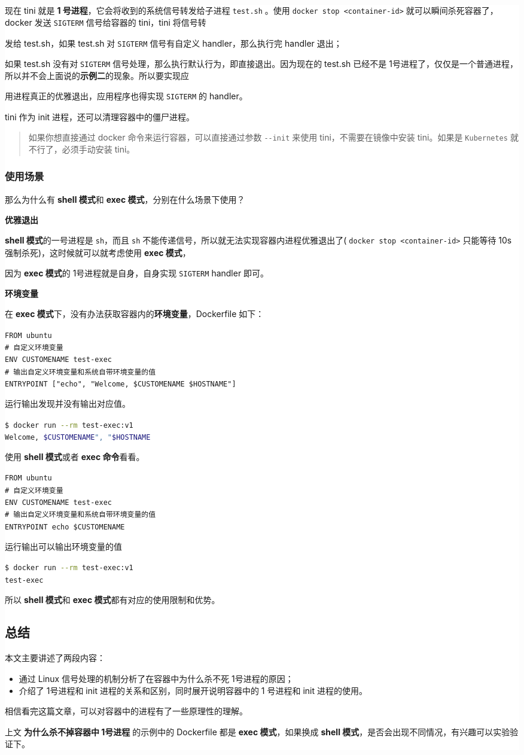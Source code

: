现在 tini 就是 **1 号进程**，它会将收到的系统信号转发给子进程 `test.sh` 。使用 `docker stop <container-id>` 就可以瞬间杀死容器了，docker 发送 `SIGTERM` 信号给容器的 tini，tini 将信号转

发给 test.sh，如果 test.sh 对 `SIGTERM` 信号有自定义 handler，那么执行完 handler 退出；

如果 test.sh 没有对 `SIGTERM` 信号处理，那么执行默认行为，即直接退出。因为现在的 test.sh 已经不是 1号进程了，仅仅是一个普通进程，所以并不会上面说的**示例二**的现象。所以要实现应

用进程真正的优雅退出，应用程序也得实现 `SIGTERM` 的 handler。

tini 作为 init 进程，还可以清理容器中的僵尸进程。

> 如果你想直接通过 docker 命令来运行容器，可以直接通过参数 `--init` 来使用 tini，不需要在镜像中安装 tini。如果是 `Kubernetes` 就不行了，必须手动安装 tini。
> 

### 使用场景

那么为什么有 **shell 模式**和 **exec 模式**，分别在什么场景下使用？

**优雅退出**

**shell 模式**的一号进程是 `sh`，而且 `sh` 不能传递信号，所以就无法实现容器内进程优雅退出了( `docker stop <container-id>` 只能等待 10s 强制杀死)，这时候就可以就考虑使用 **exec 模式**，

因为 **exec 模式**的 1号进程就是自身，自身实现 `SIGTERM` handler 即可。

**环境变量**

在 **exec 模式**下，没有办法获取容器内的**环境变量**，Dockerfile 如下：

```docker
FROM ubuntu
# 自定义环境变量
ENV CUSTOMENAME test-exec
# 输出自定义环境变量和系统自带环境变量的值
ENTRYPOINT ["echo", "Welcome, $CUSTOMENAME $HOSTNAME"]
```

运行输出发现并没有输出对应值。

```bash
$ docker run --rm test-exec:v1
Welcome, $CUSTOMENAME", "$HOSTNAME
```

使用 **shell 模式**或者 **exec 命令**看看。

```docker
FROM ubuntu
# 自定义环境变量
ENV CUSTOMENAME test-exec
# 输出自定义环境变量和系统自带环境变量的值
ENTRYPOINT echo $CUSTOMENAME
```

运行输出可以输出环境变量的值

```bash
$ docker run --rm test-exec:v1
test-exec
```

所以 **shell 模式**和 **exec 模式**都有对应的使用限制和优势。

## 总结

本文主要讲述了两段内容：

- 通过 Linux 信号处理的机制分析了在容器中为什么杀不死 1号进程的原因；
- 介绍了 1号进程和 init 进程的关系和区别，同时展开说明容器中的 1 号进程和 init 进程的使用。

相信看完这篇文章，可以对容器中的进程有了一些原理性的理解。

上文 **为什么杀不掉容器中 1号进程** 的示例中的 Dockerfile 都是 **exec 模式**，如果换成 **shell 模式**，是否会出现不同情况，有兴趣可以实验验证下。